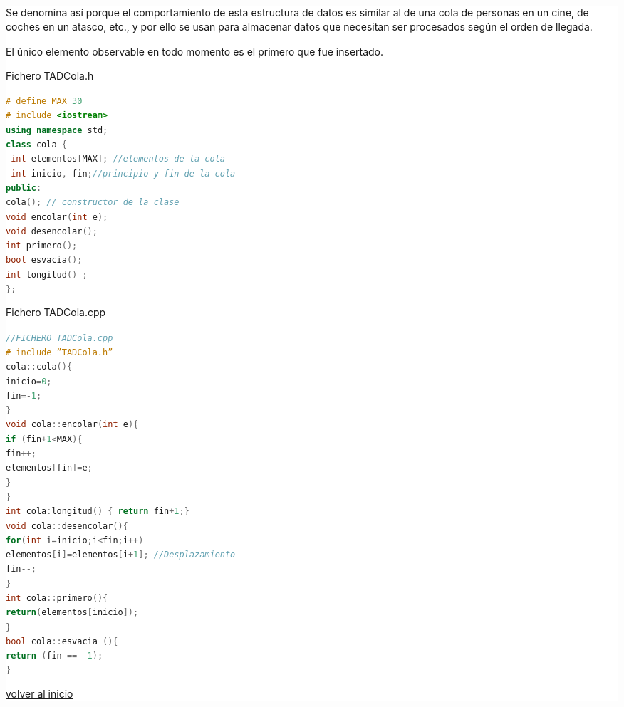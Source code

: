  Se denomina así porque el comportamiento de esta estructura de datos es similar al de una cola de personas en un cine, de coches en un atasco, etc., y por ello se usan para almacenar datos que necesitan ser procesados según el orden de llegada.

El único elemento observable en todo momento es el primero que fue insertado. 

Fichero TADCola.h
```cpp
# define MAX 30
# include <iostream>
using namespace std;
class cola {
 int elementos[MAX]; //elementos de la cola
 int inicio, fin;//principio y fin de la cola
public: 
cola(); // constructor de la clase
void encolar(int e);
void desencolar();
int primero();
bool esvacia();
int longitud() ;
}; 
```

Fichero TADCola.cpp
```cpp
//FICHERO TADCola.cpp
# include ”TADCola.h”
cola::cola(){
inicio=0;
fin=-1;
}
void cola::encolar(int e){
if (fin+1<MAX){
fin++;
elementos[fin]=e;
}
}
int cola:longitud() { return fin+1;}
void cola::desencolar(){
for(int i=inicio;i<fin;i++)
elementos[i]=elementos[i+1]; //Desplazamiento
fin--;
} 
int cola::primero(){
return(elementos[inicio]);
}
bool cola::esvacia (){
return (fin == -1);
}
```
[volver al inicio](https://github.com/rubencq26/ESTRUCTURA-DATOS-1)

